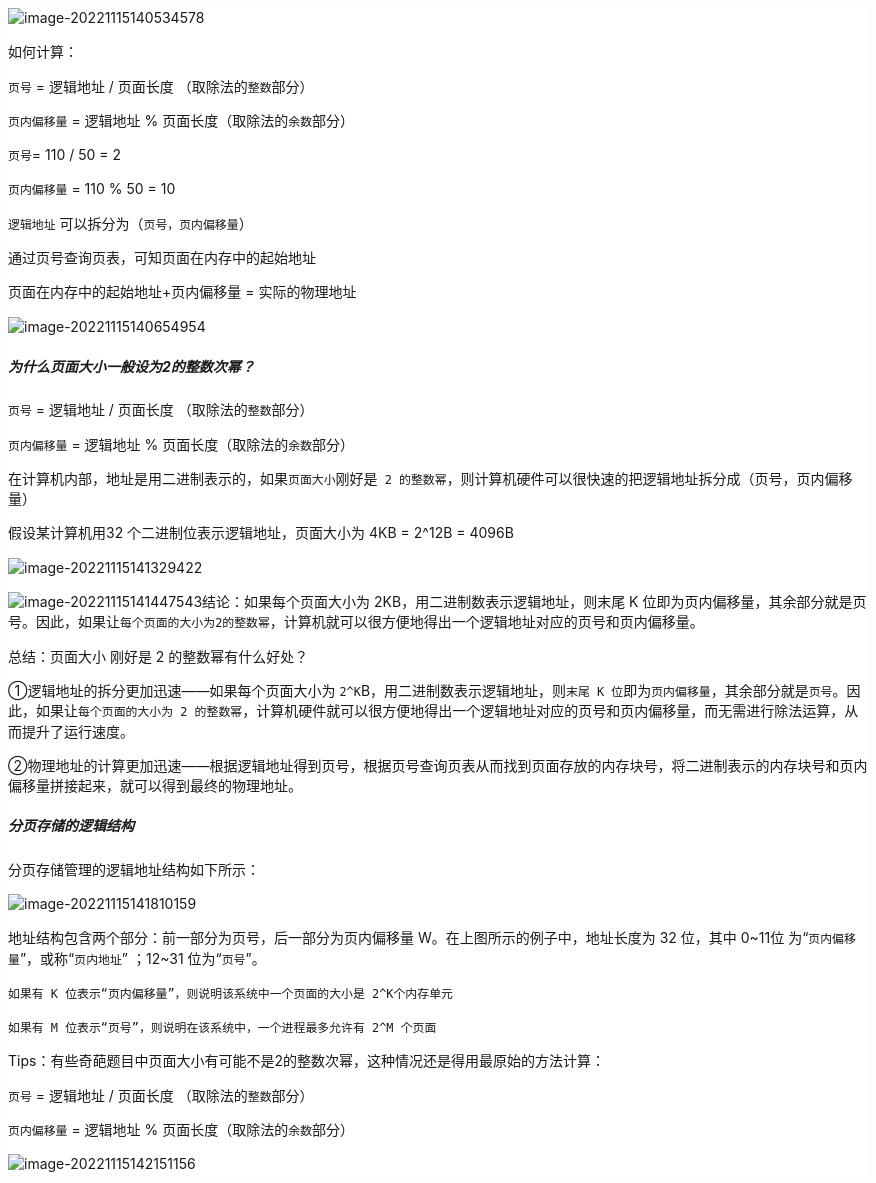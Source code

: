 ![image-20221115140534578](https://gitee.com/kiteflyer/picture/raw/master/OS/image-20221115140534578.png)

如何计算：

`页号` = 逻辑地址 / 页面长度 （取除法的`整数`部分）

`页内偏移量` = 逻辑地址 % 页面长度（取除法的`余数`部分）

`页号`= 110 / 50 = 2

`页内偏移量` = 110 % 50 = 10

`逻辑地址` 可以拆分为（`页号，页内偏移量`）

通过页号查询页表，可知页面在内存中的起始地址

页面在内存中的起始地址+页内偏移量 = 实际的物理地址

![image-20221115140654954](https://gitee.com/kiteflyer/picture/raw/master/OS/image-20221115140654954.png)

##### 为什么页面大小一般设为2的整数次幂？

`页号` = 逻辑地址 / 页面长度 （取除法的`整数`部分）

`页内偏移量` = 逻辑地址 % 页面长度（取除法的`余数`部分）

在计算机内部，地址是用二进制表示的，如果`页面大小`刚好是` 2 的整数幂`，则计算机硬件可以很快速的把逻辑地址拆分成（页号，页内偏移量）

假设某计算机用32 个二进制位表示逻辑地址，页面大小为 4KB	= 2^12B = 4096B

![image-20221115141329422](https://gitee.com/kiteflyer/picture/raw/master/OS/image-20221115141329422.png)

![image-20221115141447543](https://gitee.com/kiteflyer/picture/raw/master/OS/image-20221115141447543.png)结论：如果每个页面大小为 2KB，用二进制数表示逻辑地址，则末尾 K 位即为页内偏移量，其余部分就是页号。因此，如果让`每个页面的大小为2的整数幂`，计算机就可以很方便地得出一个逻辑地址对应的页号和页内偏移量。

总结：页面大小 刚好是 2 的整数幂有什么好处？

①逻辑地址的拆分更加迅速——如果每个页面大小为 `2^K`B，用二进制数表示逻辑地址，则`末尾 K 位`即为`页内偏移量`，其余部分就是`页号`。因此，如果让`每个页面的大小为 2 的整数幂`，计算机硬件就可以很方便地得出一个逻辑地址对应的页号和页内偏移量，而无需进行除法运算，从而提升了运行速度。

②物理地址的计算更加迅速——根据逻辑地址得到页号，根据页号查询页表从而找到页面存放的内存块号，将二进制表示的内存块号和页内偏移量拼接起来，就可以得到最终的物理地址。

##### 分页存储的逻辑结构

分页存储管理的逻辑地址结构如下所示：

![image-20221115141810159](https://gitee.com/kiteflyer/picture/raw/master/OS/image-20221115141810159.png)

地址结构包含两个部分：前一部分为页号，后一部分为页内偏移量 W。在上图所示的例子中，地址长度为 32 位，其中 0~11位 为“`页内偏移量`”，或称“`页内地址`” ；12~31 位为“`页号`”。

`如果有 K 位表示“页内偏移量”，则说明该系统中一个页面的大小是 2^K个内存单元`

`如果有 M 位表示“页号”，则说明在该系统中，一个进程最多允许有 2^M 个页面`

Tips：有些奇葩题目中页面大小有可能不是2的整数次幂，这种情况还是得用最原始的方法计算：

`页号` = 逻辑地址 / 页面长度 （取除法的`整数`部分）

`页内偏移量` = 逻辑地址 % 页面长度（取除法的`余数`部分）

![image-20221115142151156](https://gitee.com/kiteflyer/picture/raw/master/OS/image-20221115142151156.png)
